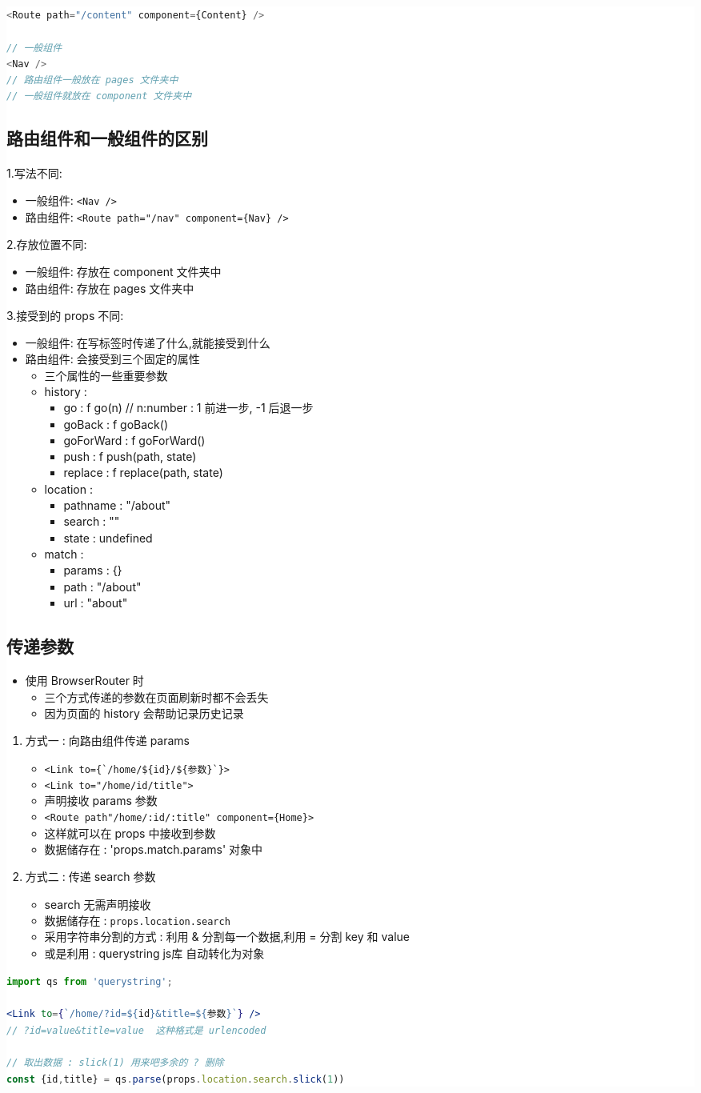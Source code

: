 ```js
<Route path="/content" component={Content} />

// 一般组件
<Nav />
// 路由组件一般放在 pages 文件夹中
// 一般组件就放在 component 文件夹中
```

## 路由组件和一般组件的区别

1.写法不同:
   + 一般组件: `<Nav />`
   + 路由组件: `<Route path="/nav" component={Nav} />`

2.存放位置不同:
  + 一般组件: 存放在 component 文件夹中
  + 路由组件: 存放在 pages 文件夹中

3.接受到的 props 不同:
  + 一般组件: 在写标签时传递了什么,就能接受到什么
  + 路由组件: 会接受到三个固定的属性
    + 三个属性的一些重要参数
    + history :
      + go : f go(n)  // n:number : 1 前进一步, -1 后退一步
      + goBack : f goBack()
      + goForWard : f goForWard()
      + push : f push(path, state)
      + replace : f replace(path, state)
    + location :
      + pathname : "/about"
      + search : ""
      + state : undefined
    + match :
      + params : {}
      + path : "/about"
      + url : "about"

## 传递参数

+ 使用 BrowserRouter 时
  + 三个方式传递的参数在页面刷新时都不会丢失
  + 因为页面的 history 会帮助记录历史记录

1. 方式一 : 向路由组件传递 params
   + ``<Link to={`/home/${id}/${参数}`}>``
   + `<Link to="/home/id/title">`
   + 声明接收 params 参数
   + `<Route path"/home/:id/:title" component={Home}>`
   + 这样就可以在 props 中接收到参数
   + 数据储存在 : 'props.match.params' 对象中

2. 方式二 : 传递 search 参数
   + search 无需声明接收
   + 数据储存在 : `props.location.search`
   + 采用字符串分割的方式 : 利用 & 分割每一个数据,利用 = 分割 key 和 value
   + 或是利用 : querystring js库 自动转化为对象
```jsx
import qs from 'querystring';

<Link to={`/home/?id=${id}&title=${参数}`} />
// ?id=value&title=value  这种格式是 urlencoded

// 取出数据 : slick(1) 用来吧多余的 ? 删除
const {id,title} = qs.parse(props.location.search.slick(1))
```